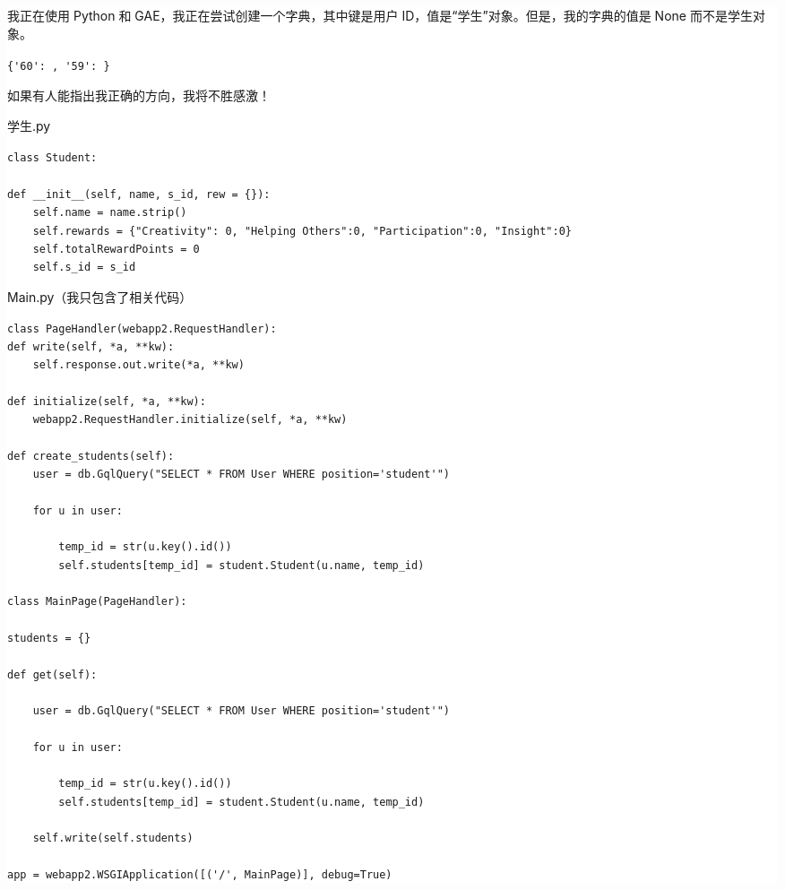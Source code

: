 我正在使用 Python 和 GAE，我正在尝试创建一个字典，其中键是用户 ID，值是“学生”对象。但是，我的字典的值是 None 而不是学生对象。

```
{'60': , '59': } 
```

如果有人能指出我正确的方向，我将不胜感激！

学生.py

```
class Student:

def __init__(self, name, s_id, rew = {}):
    self.name = name.strip()
    self.rewards = {"Creativity": 0, "Helping Others":0, "Participation":0, "Insight":0}
    self.totalRewardPoints = 0   
    self.s_id = s_id 
```

Main.py（我只包含了相关代码）

```
class PageHandler(webapp2.RequestHandler):
def write(self, *a, **kw):
    self.response.out.write(*a, **kw)

def initialize(self, *a, **kw):
    webapp2.RequestHandler.initialize(self, *a, **kw)

def create_students(self):
    user = db.GqlQuery("SELECT * FROM User WHERE position='student'")

    for u in user:

        temp_id = str(u.key().id())
        self.students[temp_id] = student.Student(u.name, temp_id)

class MainPage(PageHandler):

students = {}

def get(self):

    user = db.GqlQuery("SELECT * FROM User WHERE position='student'")

    for u in user:

        temp_id = str(u.key().id())
        self.students[temp_id] = student.Student(u.name, temp_id)

    self.write(self.students)

app = webapp2.WSGIApplication([('/', MainPage)], debug=True) 
```
